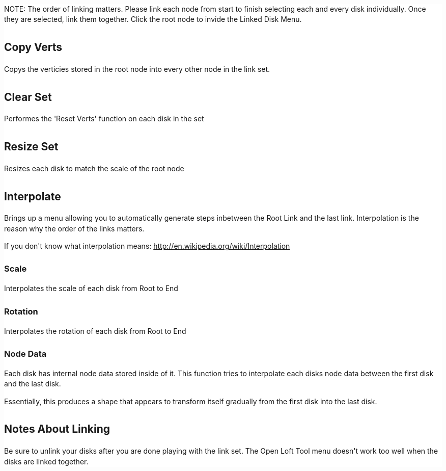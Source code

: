 NOTE: The order of linking matters.  Please link each node from start to finish
selecting each and every disk individually.  Once they are selected, link them
together.  Click the root node to invide the Linked Disk Menu.

## Copy Verts ##
Copys the verticies stored in the root node into every other node
in the link set.

## Clear Set ##
Performes the 'Reset Verts' function on each disk in the set

## Resize Set ##
Resizes each disk to match the scale of the root node

## Interpolate ##

Brings up a menu allowing you to automatically generate steps inbetween the Root Link and the last link. Interpolation is the reason why the order of the links matters.

If you don't know what interpolation means:
http://en.wikipedia.org/wiki/Interpolation

### Scale ###
Interpolates the scale of each disk from Root to End

### Rotation ###
Interpolates the rotation of each disk from Root to End

### Node Data ###
Each disk has internal node data stored inside of  it.  This
function tries to interpolate each disks node data between the first disk
and the last disk.

Essentially, this produces a shape that appears to transform itself
gradually from the first disk into the last disk.

## Notes About Linking ##
Be sure to unlink your disks after you are done playing
with the link set.  The Open Loft Tool menu doesn't
work too well when the disks are linked together.
